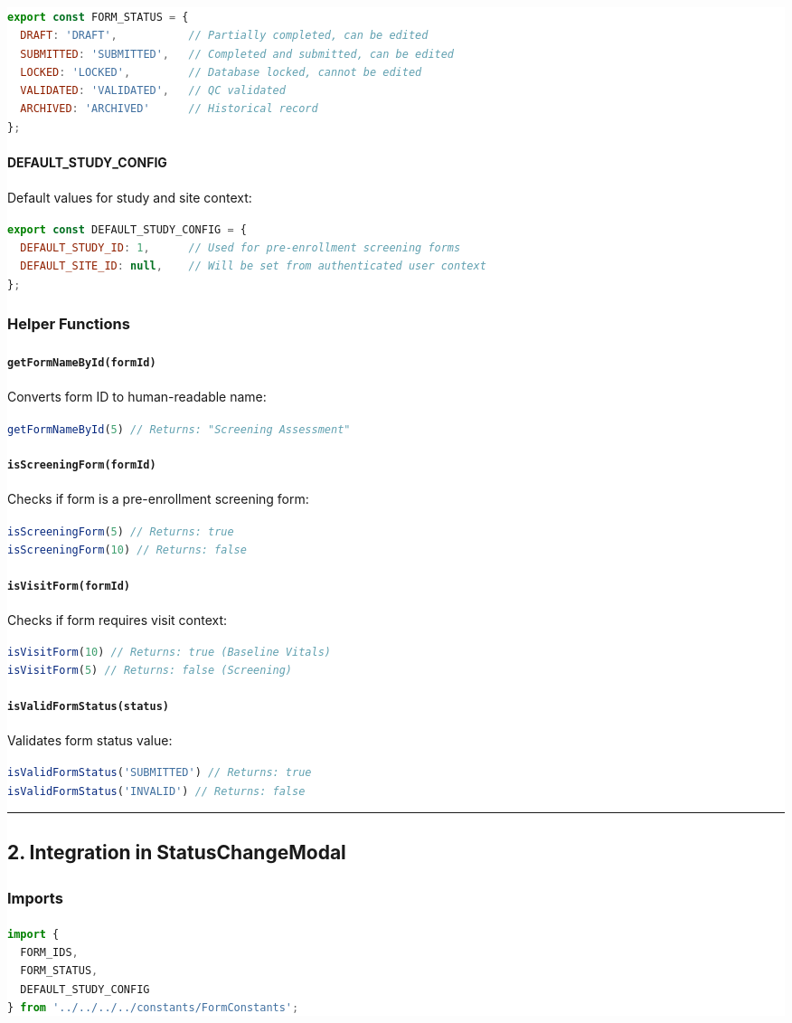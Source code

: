 ```javascript
export const FORM_STATUS = {
  DRAFT: 'DRAFT',           // Partially completed, can be edited
  SUBMITTED: 'SUBMITTED',   // Completed and submitted, can be edited
  LOCKED: 'LOCKED',         // Database locked, cannot be edited
  VALIDATED: 'VALIDATED',   // QC validated
  ARCHIVED: 'ARCHIVED'      // Historical record
};
```

#### DEFAULT_STUDY_CONFIG
Default values for study and site context:

```javascript
export const DEFAULT_STUDY_CONFIG = {
  DEFAULT_STUDY_ID: 1,      // Used for pre-enrollment screening forms
  DEFAULT_SITE_ID: null,    // Will be set from authenticated user context
};
```

### Helper Functions

#### `getFormNameById(formId)`
Converts form ID to human-readable name:
```javascript
getFormNameById(5) // Returns: "Screening Assessment"
```

#### `isScreeningForm(formId)`
Checks if form is a pre-enrollment screening form:
```javascript
isScreeningForm(5) // Returns: true
isScreeningForm(10) // Returns: false
```

#### `isVisitForm(formId)`
Checks if form requires visit context:
```javascript
isVisitForm(10) // Returns: true (Baseline Vitals)
isVisitForm(5) // Returns: false (Screening)
```

#### `isValidFormStatus(status)`
Validates form status value:
```javascript
isValidFormStatus('SUBMITTED') // Returns: true
isValidFormStatus('INVALID') // Returns: false
```

---

## 2. Integration in StatusChangeModal

### Imports
```javascript
import { 
  FORM_IDS, 
  FORM_STATUS, 
  DEFAULT_STUDY_CONFIG 
} from '../../../../constants/FormConstants';
```
